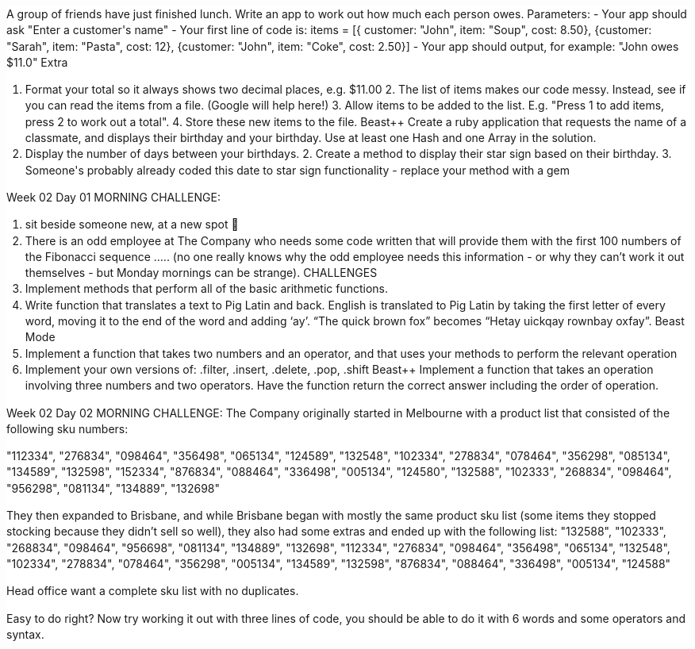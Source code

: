 A group of friends have just finished lunch. Write an app to work out how much each person owes.
Parameters: - Your app should ask "Enter a customer's name" - Your first line of code is: items = [{ customer: "John", item: "Soup", cost: 8.50}, {customer: "Sarah", item: "Pasta", cost: 12}, {customer: "John", item: "Coke", cost: 2.50}] - Your app should output, for example: "John owes $11.0"
Extra
1. Format your total so it always shows two decimal places, e.g. $11.00 2. The list of items makes our code messy. Instead, see if you can read the items from a file. (Google will help here!) 3. Allow items to be added to the list. E.g. "Press 1 to add items, press 2 to work out a total". 4. Store these new items to the file. Beast++
Create a ruby application that requests the name of a classmate, and displays their birthday and your birthday. Use at least one Hash and one Array in the solution.
1. Display the number of days between your birthdays. 2. Create a method to display their star sign based on their birthday. 3. Someone's probably already coded this date to star sign functionality - replace your method with a gem

Week 02 Day 01
MORNING CHALLENGE:
1. sit beside someone new, at a new spot :slightly_smiling_face:
2. There is an odd employee at The Company who needs some code written that will provide them with the first 100 numbers of the Fibonacci sequence ….. (no one really knows why the odd employee needs this information - or why they can’t work it out themselves - but Monday mornings can be strange).
CHALLENGES
1. Implement methods that perform all of the basic arithmetic functions.
2. Write function that translates a text to Pig Latin and back. English is translated to Pig Latin by taking the first letter of every word, moving it to the end of the word and adding ‘ay’. “The quick brown fox” becomes “Hetay uickqay rownbay oxfay”.
Beast Mode
1. Implement a function that takes two numbers and an operator, and that uses your methods to perform the relevant operation
2. Implement your own versions of: .filter, .insert, .delete, .pop, .shift
Beast++
Implement a function that takes an operation involving three numbers and two operators. Have the function return the correct answer including the order of operation.

Week 02 Day 02
MORNING CHALLENGE:
The Company originally started in Melbourne with a product list that consisted of the following sku numbers: 

"112334", "276834", "098464", "356498", "065134", "124589", "132548", "102334", "278834", "078464",  "356298", "085134", "134589", "132598", "152334", "876834", "088464", "336498", "005134", "124580",  "132588", "102333", "268834", "098464", "956298", "081134", "134889", "132698"

They then expanded to Brisbane, and while Brisbane began with mostly the same product sku list (some items they stopped stocking because they didn’t sell so well), they also had some extras and ended up with the following list:
"132588", "102333", "268834", "098464", "956698", "081134", "134889", "132698", "112334", "276834", "098464", "356498", "065134", "132548", "102334", "278834", "078464", "356298", "005134", "134589", "132598",  "876834", "088464", "336498", "005134", "124588"

Head office want a complete sku list with no duplicates. 

Easy to do right? Now try working it out with three lines of code, you should be able to do it with 6 words and some operators and syntax.
